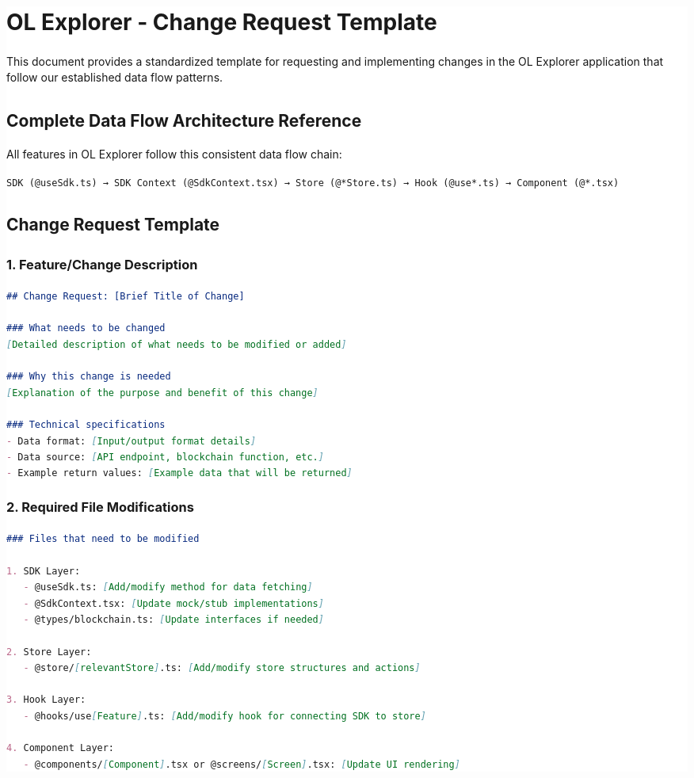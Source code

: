 # OL Explorer - Change Request Template

This document provides a standardized template for requesting and implementing changes in the OL Explorer application that follow our established data flow patterns.

## Complete Data Flow Architecture Reference

All features in OL Explorer follow this consistent data flow chain:

```
SDK (@useSdk.ts) → SDK Context (@SdkContext.tsx) → Store (@*Store.ts) → Hook (@use*.ts) → Component (@*.tsx)
```

## Change Request Template

### 1. Feature/Change Description

```markdown
## Change Request: [Brief Title of Change]

### What needs to be changed
[Detailed description of what needs to be modified or added]

### Why this change is needed
[Explanation of the purpose and benefit of this change]

### Technical specifications
- Data format: [Input/output format details]
- Data source: [API endpoint, blockchain function, etc.]
- Example return values: [Example data that will be returned]
```

### 2. Required File Modifications

```markdown
### Files that need to be modified

1. SDK Layer:
   - @useSdk.ts: [Add/modify method for data fetching]
   - @SdkContext.tsx: [Update mock/stub implementations]
   - @types/blockchain.ts: [Update interfaces if needed]

2. Store Layer:
   - @store/[relevantStore].ts: [Add/modify store structures and actions]

3. Hook Layer:
   - @hooks/use[Feature].ts: [Add/modify hook for connecting SDK to store]

4. Component Layer:
   - @components/[Component].tsx or @screens/[Screen].tsx: [Update UI rendering]
```
